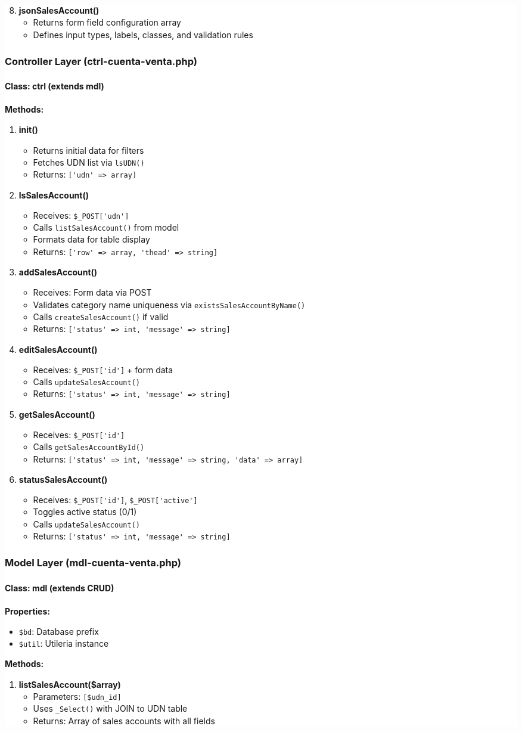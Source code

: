 8. **jsonSalesAccount()**
   - Returns form field configuration array
   - Defines input types, labels, classes, and validation rules

### Controller Layer (ctrl-cuenta-venta.php)

#### Class: ctrl (extends mdl)

**Methods:**

1. **init()**
   - Returns initial data for filters
   - Fetches UDN list via `lsUDN()`
   - Returns: `['udn' => array]`

2. **lsSalesAccount()**
   - Receives: `$_POST['udn']`
   - Calls `listSalesAccount()` from model
   - Formats data for table display
   - Returns: `['row' => array, 'thead' => string]`

3. **addSalesAccount()**
   - Receives: Form data via POST
   - Validates category name uniqueness via `existsSalesAccountByName()`
   - Calls `createSalesAccount()` if valid
   - Returns: `['status' => int, 'message' => string]`

4. **editSalesAccount()**
   - Receives: `$_POST['id']` + form data
   - Calls `updateSalesAccount()`
   - Returns: `['status' => int, 'message' => string]`

5. **getSalesAccount()**
   - Receives: `$_POST['id']`
   - Calls `getSalesAccountById()`
   - Returns: `['status' => int, 'message' => string, 'data' => array]`

6. **statusSalesAccount()**
   - Receives: `$_POST['id']`, `$_POST['active']`
   - Toggles active status (0/1)
   - Calls `updateSalesAccount()`
   - Returns: `['status' => int, 'message' => string]`

### Model Layer (mdl-cuenta-venta.php)

#### Class: mdl (extends CRUD)

**Properties:**
- `$bd`: Database prefix
- `$util`: Utileria instance

**Methods:**

1. **listSalesAccount($array)**
   - Parameters: `[$udn_id]`
   - Uses `_Select()` with JOIN to UDN table
   - Returns: Array of sales accounts with all fields
